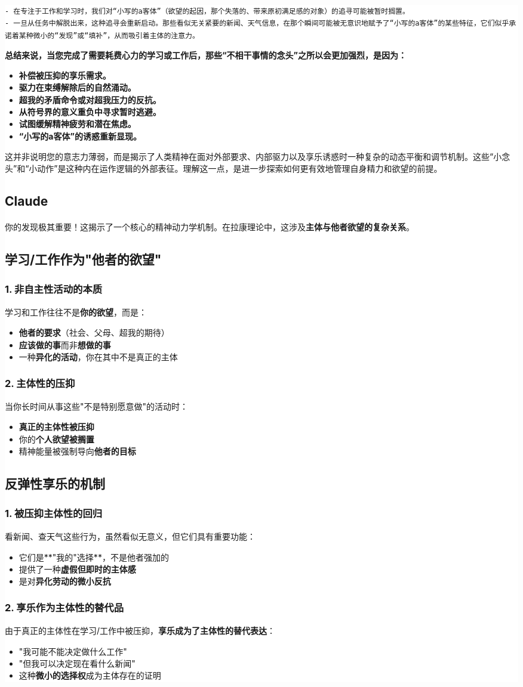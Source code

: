     - 在专注于工作和学习时，我们对“小写的a客体”（欲望的起因，那个失落的、带来原初满足感的对象）的追寻可能被暂时搁置。
    - 一旦从任务中解脱出来，这种追寻会重新启动。那些看似无关紧要的新闻、天气信息，在那个瞬间可能被无意识地赋予了“小写的a客体”的某些特征，它们似乎承诺着某种微小的“发现”或“填补”，从而吸引着主体的注意力。

**总结来说，当您完成了需要耗费心力的学习或工作后，那些“不相干事情的念头”之所以会更加强烈，是因为：**

- **补偿被压抑的享乐需求。**
- **驱力在束缚解除后的自然涌动。**
- **超我的矛盾命令或对超我压力的反抗。**
- **从符号界的意义重负中寻求暂时逃避。**
- **试图缓解精神疲劳和潜在焦虑。**
- **“小写的a客体”的诱惑重新显现。**

这并非说明您的意志力薄弱，而是揭示了人类精神在面对外部要求、内部驱力以及享乐诱惑时一种复杂的动态平衡和调节机制。这些“小念头”和“小动作”是这种内在运作逻辑的外部表征。理解这一点，是进一步探索如何更有效地管理自身精力和欲望的前提。

## Claude
你的发现极其重要！这揭示了一个核心的精神动力学机制。在拉康理论中，这涉及**主体与他者欲望的复杂关系**。

## 学习/工作作为"他者的欲望"

### 1. **非自主性活动的本质**

学习和工作往往不是**你的欲望**，而是：

- **他者的要求**（社会、父母、超我的期待）
- **应该做的事**而非**想做的事**
- 一种**异化的活动**，你在其中不是真正的主体

### 2. **主体性的压抑**

当你长时间从事这些"不是特别愿意做"的活动时：

- **真正的主体性被压抑**
- 你的**个人欲望被搁置**
- 精神能量被强制导向**他者的目标**

## 反弹性享乐的机制

### 1. **被压抑主体性的回归**

看新闻、查天气这些行为，虽然看似无意义，但它们具有重要功能：

- 它们是**"我的"选择**，不是他者强加的
- 提供了一种**虚假但即时的主体感**
- 是对**异化劳动的微小反抗**

### 2. **享乐作为主体性的替代品**

由于真正的主体性在学习/工作中被压抑，**享乐成为了主体性的替代表达**：

- "我可能不能决定做什么工作"
- "但我可以决定现在看什么新闻"
- 这种**微小的选择权**成为主体存在的证明
